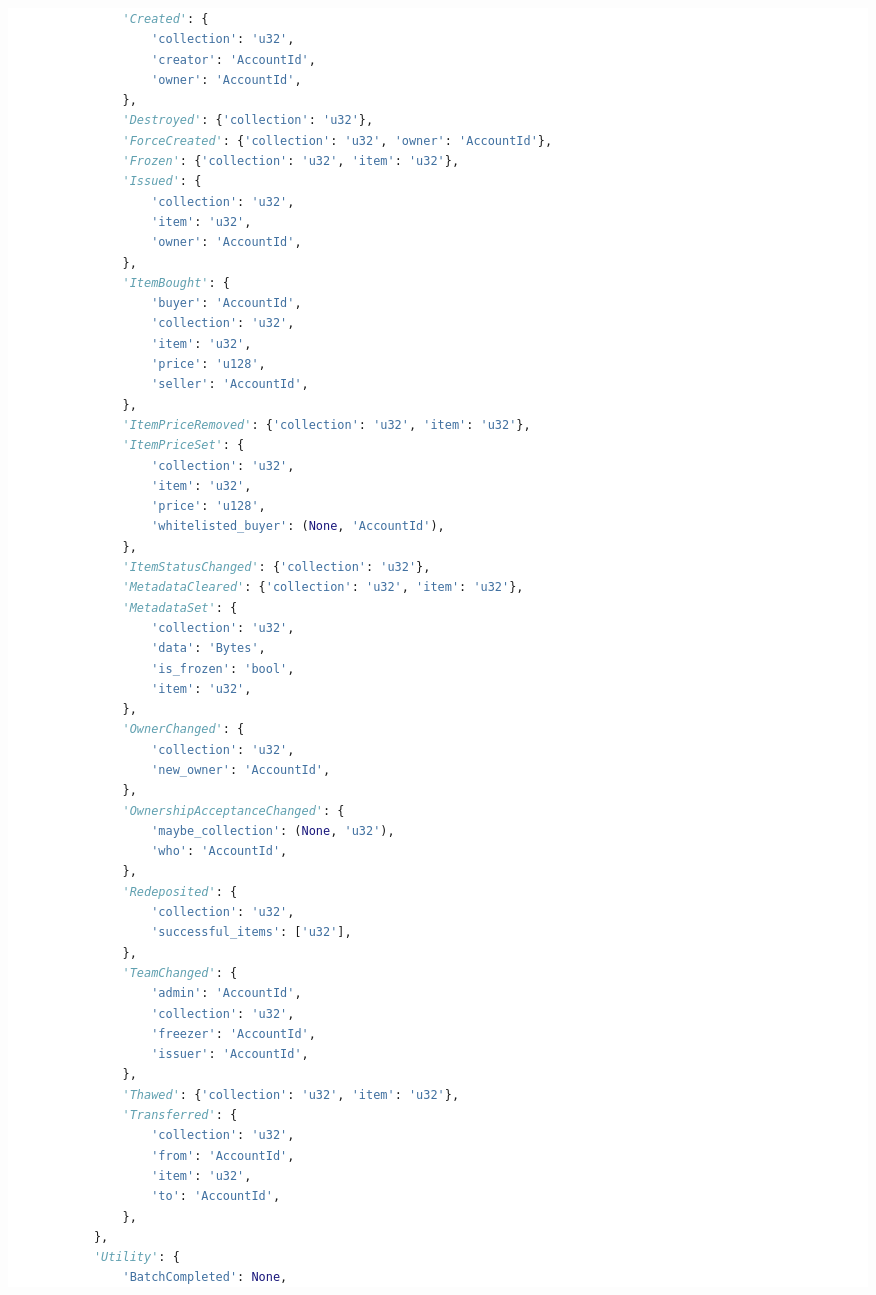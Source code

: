 ```python
                'Created': {
                    'collection': 'u32',
                    'creator': 'AccountId',
                    'owner': 'AccountId',
                },
                'Destroyed': {'collection': 'u32'},
                'ForceCreated': {'collection': 'u32', 'owner': 'AccountId'},
                'Frozen': {'collection': 'u32', 'item': 'u32'},
                'Issued': {
                    'collection': 'u32',
                    'item': 'u32',
                    'owner': 'AccountId',
                },
                'ItemBought': {
                    'buyer': 'AccountId',
                    'collection': 'u32',
                    'item': 'u32',
                    'price': 'u128',
                    'seller': 'AccountId',
                },
                'ItemPriceRemoved': {'collection': 'u32', 'item': 'u32'},
                'ItemPriceSet': {
                    'collection': 'u32',
                    'item': 'u32',
                    'price': 'u128',
                    'whitelisted_buyer': (None, 'AccountId'),
                },
                'ItemStatusChanged': {'collection': 'u32'},
                'MetadataCleared': {'collection': 'u32', 'item': 'u32'},
                'MetadataSet': {
                    'collection': 'u32',
                    'data': 'Bytes',
                    'is_frozen': 'bool',
                    'item': 'u32',
                },
                'OwnerChanged': {
                    'collection': 'u32',
                    'new_owner': 'AccountId',
                },
                'OwnershipAcceptanceChanged': {
                    'maybe_collection': (None, 'u32'),
                    'who': 'AccountId',
                },
                'Redeposited': {
                    'collection': 'u32',
                    'successful_items': ['u32'],
                },
                'TeamChanged': {
                    'admin': 'AccountId',
                    'collection': 'u32',
                    'freezer': 'AccountId',
                    'issuer': 'AccountId',
                },
                'Thawed': {'collection': 'u32', 'item': 'u32'},
                'Transferred': {
                    'collection': 'u32',
                    'from': 'AccountId',
                    'item': 'u32',
                    'to': 'AccountId',
                },
            },
            'Utility': {
                'BatchCompleted': None,
```